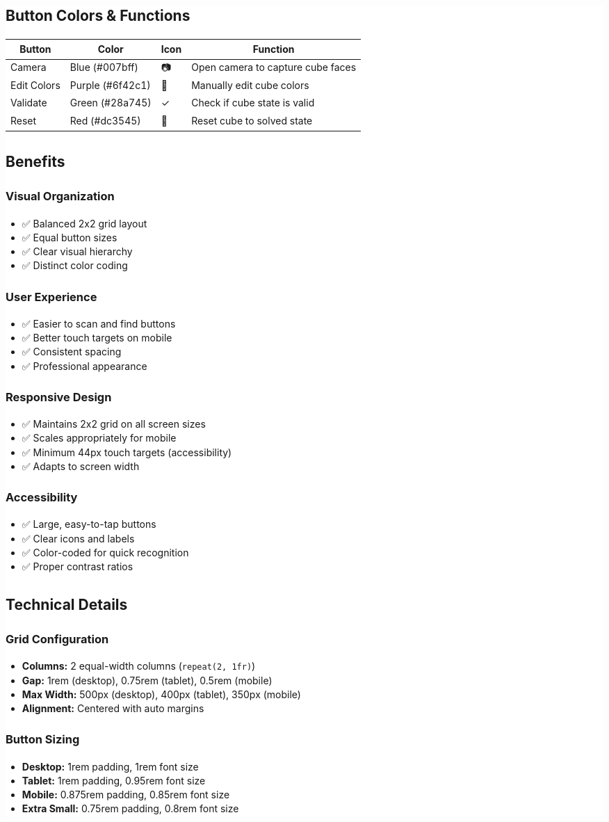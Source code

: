 ## Button Colors & Functions

| Button | Color | Icon | Function |
|--------|-------|------|----------|
| Camera | Blue (#007bff) | 📷 | Open camera to capture cube faces |
| Edit Colors | Purple (#6f42c1) | 🎨 | Manually edit cube colors |
| Validate | Green (#28a745) | ✓ | Check if cube state is valid |
| Reset | Red (#dc3545) | 🔄 | Reset cube to solved state |

## Benefits

### Visual Organization
- ✅ Balanced 2x2 grid layout
- ✅ Equal button sizes
- ✅ Clear visual hierarchy
- ✅ Distinct color coding

### User Experience
- ✅ Easier to scan and find buttons
- ✅ Better touch targets on mobile
- ✅ Consistent spacing
- ✅ Professional appearance

### Responsive Design
- ✅ Maintains 2x2 grid on all screen sizes
- ✅ Scales appropriately for mobile
- ✅ Minimum 44px touch targets (accessibility)
- ✅ Adapts to screen width

### Accessibility
- ✅ Large, easy-to-tap buttons
- ✅ Clear icons and labels
- ✅ Color-coded for quick recognition
- ✅ Proper contrast ratios

## Technical Details

### Grid Configuration
- **Columns:** 2 equal-width columns (`repeat(2, 1fr)`)
- **Gap:** 1rem (desktop), 0.75rem (tablet), 0.5rem (mobile)
- **Max Width:** 500px (desktop), 400px (tablet), 350px (mobile)
- **Alignment:** Centered with auto margins

### Button Sizing
- **Desktop:** 1rem padding, 1rem font size
- **Tablet:** 1rem padding, 0.95rem font size
- **Mobile:** 0.875rem padding, 0.85rem font size
- **Extra Small:** 0.75rem padding, 0.8rem font size

